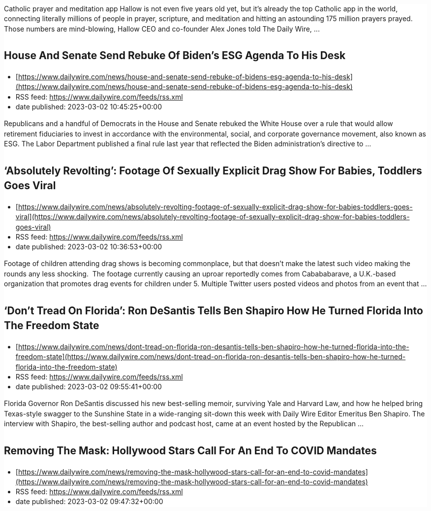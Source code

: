 Catholic prayer and meditation app Hallow is not even five years old yet, but it&#8217;s already the top Catholic app in the world, connecting literally millions of people in prayer, scripture, and meditation and hitting an astounding 175 million prayers prayed. Those numbers are mind-blowing, Hallow CEO and co-founder Alex Jones told The Daily Wire, ...

## House And Senate Send Rebuke Of Biden’s ESG Agenda To His Desk
 - [https://www.dailywire.com/news/house-and-senate-send-rebuke-of-bidens-esg-agenda-to-his-desk](https://www.dailywire.com/news/house-and-senate-send-rebuke-of-bidens-esg-agenda-to-his-desk)
 - RSS feed: https://www.dailywire.com/feeds/rss.xml
 - date published: 2023-03-02 10:45:25+00:00

Republicans and a handful of Democrats in the House and Senate rebuked the White House over a rule that would allow retirement fiduciaries to invest in accordance with the environmental, social, and corporate governance movement, also known as ESG. The Labor Department published a final rule last year that reflected the Biden administration’s directive to ...

## ‘Absolutely Revolting’: Footage Of Sexually Explicit Drag Show For Babies, Toddlers Goes Viral
 - [https://www.dailywire.com/news/absolutely-revolting-footage-of-sexually-explicit-drag-show-for-babies-toddlers-goes-viral](https://www.dailywire.com/news/absolutely-revolting-footage-of-sexually-explicit-drag-show-for-babies-toddlers-goes-viral)
 - RSS feed: https://www.dailywire.com/feeds/rss.xml
 - date published: 2023-03-02 10:36:53+00:00

Footage of children attending drag shows is becoming commonplace, but that doesn’t make the latest such video making the rounds any less shocking.  The footage currently causing an uproar reportedly comes from Cabababarave, a U.K.-based organization that promotes drag events for children under 5. Multiple Twitter users posted videos and photos from an event that ...

## ‘Don’t Tread On Florida’: Ron DeSantis Tells Ben Shapiro How He Turned Florida Into The Freedom State
 - [https://www.dailywire.com/news/dont-tread-on-florida-ron-desantis-tells-ben-shapiro-how-he-turned-florida-into-the-freedom-state](https://www.dailywire.com/news/dont-tread-on-florida-ron-desantis-tells-ben-shapiro-how-he-turned-florida-into-the-freedom-state)
 - RSS feed: https://www.dailywire.com/feeds/rss.xml
 - date published: 2023-03-02 09:55:41+00:00

Florida Governor Ron DeSantis discussed his new best-selling memoir, surviving Yale and Harvard Law, and how he helped bring Texas-style swagger to the Sunshine State in a wide-ranging sit-down this week with Daily Wire Editor Emeritus Ben Shapiro. The interview with Shapiro, the best-selling author and podcast host, came at an event hosted by the Republican ...

## Removing The Mask: Hollywood Stars Call For An End To COVID Mandates
 - [https://www.dailywire.com/news/removing-the-mask-hollywood-stars-call-for-an-end-to-covid-mandates](https://www.dailywire.com/news/removing-the-mask-hollywood-stars-call-for-an-end-to-covid-mandates)
 - RSS feed: https://www.dailywire.com/feeds/rss.xml
 - date published: 2023-03-02 09:47:32+00:00

